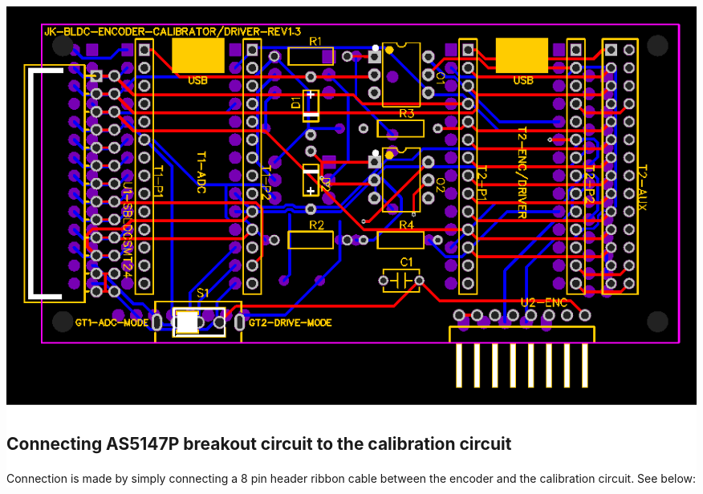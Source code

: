 ![calibration pcb](./circuits/calibration/circuit/PCB_PCB_JK-BLDC-Encoder-Calibrator-Tester4_2023-05-02.png)

## Connecting AS5147P breakout circuit to the calibration circuit

Connection is made by simply connecting a 8 pin header ribbon cable between the encoder and the calibration circuit. See below:
